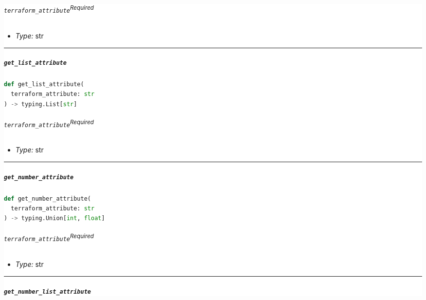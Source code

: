 ###### `terraform_attribute`<sup>Required</sup> <a name="terraform_attribute" id="@cdktf/provider-opentelekomcloud.dataOpentelekomcloudAsmServiceMeshV1.DataOpentelekomcloudAsmServiceMeshV1.getBooleanMapAttribute.parameter.terraformAttribute"></a>

- *Type:* str

---

##### `get_list_attribute` <a name="get_list_attribute" id="@cdktf/provider-opentelekomcloud.dataOpentelekomcloudAsmServiceMeshV1.DataOpentelekomcloudAsmServiceMeshV1.getListAttribute"></a>

```python
def get_list_attribute(
  terraform_attribute: str
) -> typing.List[str]
```

###### `terraform_attribute`<sup>Required</sup> <a name="terraform_attribute" id="@cdktf/provider-opentelekomcloud.dataOpentelekomcloudAsmServiceMeshV1.DataOpentelekomcloudAsmServiceMeshV1.getListAttribute.parameter.terraformAttribute"></a>

- *Type:* str

---

##### `get_number_attribute` <a name="get_number_attribute" id="@cdktf/provider-opentelekomcloud.dataOpentelekomcloudAsmServiceMeshV1.DataOpentelekomcloudAsmServiceMeshV1.getNumberAttribute"></a>

```python
def get_number_attribute(
  terraform_attribute: str
) -> typing.Union[int, float]
```

###### `terraform_attribute`<sup>Required</sup> <a name="terraform_attribute" id="@cdktf/provider-opentelekomcloud.dataOpentelekomcloudAsmServiceMeshV1.DataOpentelekomcloudAsmServiceMeshV1.getNumberAttribute.parameter.terraformAttribute"></a>

- *Type:* str

---

##### `get_number_list_attribute` <a name="get_number_list_attribute" id="@cdktf/provider-opentelekomcloud.dataOpentelekomcloudAsmServiceMeshV1.DataOpentelekomcloudAsmServiceMeshV1.getNumberListAttribute"></a>
